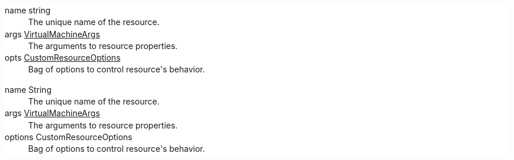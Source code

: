 </pulumi-choosable>
</div>

<div>
<pulumi-choosable type="language" values="csharp">

<dl class="resources-properties"><dt
        class="property-required" title="Required">
        <span>name</span>
        <span class="property-indicator"></span>
        <span class="property-type">string</span>
    </dt>
    <dd>The unique name of the resource.</dd><dt
        class="property-required" title="Required">
        <span>args</span>
        <span class="property-indicator"></span>
        <span class="property-type"><a href="#inputs">VirtualMachineArgs</a></span>
    </dt>
    <dd>The arguments to resource properties.</dd><dt
        class="property-optional" title="Optional">
        <span>opts</span>
        <span class="property-indicator"></span>
        <span class="property-type"><a href="/docs/reference/pkg/dotnet/Pulumi/Pulumi.CustomResourceOptions.html">CustomResourceOptions</a></span>
    </dt>
    <dd>Bag of options to control resource&#39;s behavior.</dd></dl>

</pulumi-choosable>
</div>

<div>
<pulumi-choosable type="language" values="java">

<dl class="resources-properties"><dt
        class="property-required" title="Required">
        <span>name</span>
        <span class="property-indicator"></span>
        <span class="property-type">String</span>
    </dt>
    <dd>The unique name of the resource.</dd><dt
        class="property-required" title="Required">
        <span>args</span>
        <span class="property-indicator"></span>
        <span class="property-type"><a href="#inputs">VirtualMachineArgs</a></span>
    </dt>
    <dd>The arguments to resource properties.</dd><dt
        class="property-optional" title="Optional">
        <span>options</span>
        <span class="property-indicator"></span>
        <span class="property-type">CustomResourceOptions</span>
    </dt>
    <dd>Bag of options to control resource&#39;s behavior.</dd></dl>

</pulumi-choosable>
</div>
